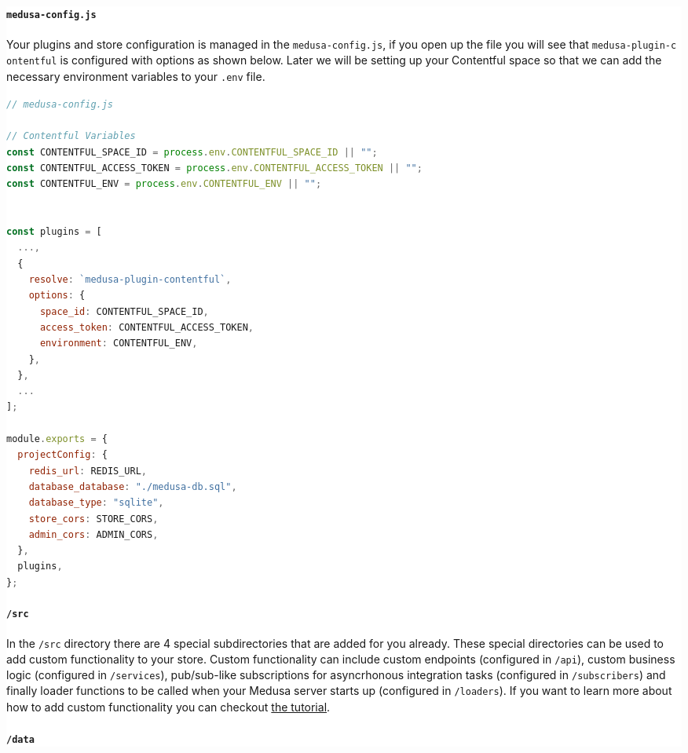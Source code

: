 #### `medusa-config.js`

Your plugins and store configuration is managed in the `medusa-config.js`, if you open up the file you will see that `medusa-plugin-contentful` is configured with options as shown below. Later we will be setting up your Contentful space so that we can add the necessary environment variables to your `.env` file.

```javascript
// medusa-config.js

// Contentful Variables
const CONTENTFUL_SPACE_ID = process.env.CONTENTFUL_SPACE_ID || "";
const CONTENTFUL_ACCESS_TOKEN = process.env.CONTENTFUL_ACCESS_TOKEN || "";
const CONTENTFUL_ENV = process.env.CONTENTFUL_ENV || "";


const plugins = [
  ...,
  {
    resolve: `medusa-plugin-contentful`,
    options: {
      space_id: CONTENTFUL_SPACE_ID,
      access_token: CONTENTFUL_ACCESS_TOKEN,
      environment: CONTENTFUL_ENV,
    },
  },
  ...
];

module.exports = {
  projectConfig: {
    redis_url: REDIS_URL,
    database_database: "./medusa-db.sql",
    database_type: "sqlite",
    store_cors: STORE_CORS,
    admin_cors: ADMIN_CORS,
  },
  plugins,
};
```

#### `/src`

In the `/src` directory there are 4 special subdirectories that are added for you already. These special directories can be used to add custom functionality to your store. Custom functionality can include custom endpoints (configured in `/api`), custom business logic (configured in `/services`), pub/sub-like subscriptions for asyncrhonous integration tasks (configured in `/subscribers`) and finally loader functions to be called when your Medusa server starts up (configured in `/loaders`). If you want to learn more about how to add custom functionality you can checkout [the tutorial](https://docs.medusajs.com/tutorial/adding-custom-functionality).

#### `/data`
